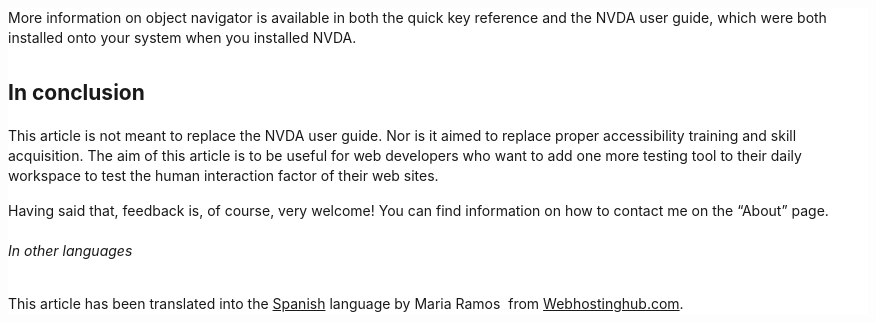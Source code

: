 More information on object navigator is available in both the quick key reference and the NVDA user guide, which were both installed onto your system when you installed NVDA.

## In conclusion

This article is not meant to replace the NVDA user guide. Nor is it aimed to replace proper accessibility training and skill acquisition. The aim of this article is to be useful for web developers who want to add one more testing tool to their daily workspace to test the human interaction factor of their web sites.

Having said that, feedback is, of course, very welcome! You can find information on how to contact me on the “About” page.

###### In other languages

This article has been translated into the [Spanish](http://www.webhostinghub.com/support/es/misc/probar-la-accesibilidad) language by Maria Ramos  from [Webhostinghub.com](http://www.webhostinghub.com/).
